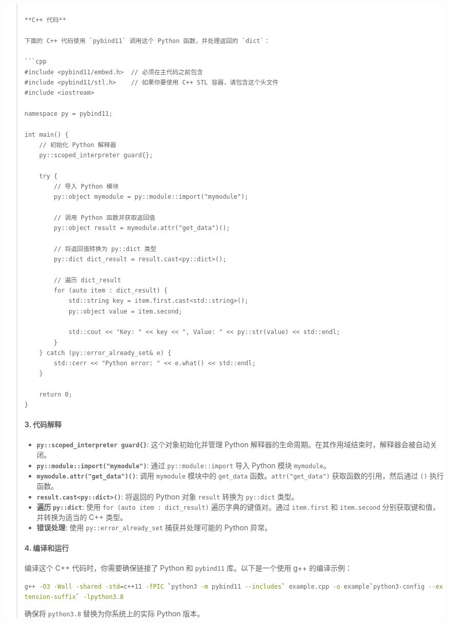 > ```
>
> **C++ 代码**
>
> 下面的 C++ 代码使用 `pybind11` 调用这个 Python 函数，并处理返回的 `dict`：
>
> ```cpp
> #include <pybind11/embed.h>  // 必须在主代码之前包含
> #include <pybind11/stl.h>    // 如果你要使用 C++ STL 容器，请包含这个头文件
> #include <iostream>
>
> namespace py = pybind11;
>
> int main() {
>     // 初始化 Python 解释器
>     py::scoped_interpreter guard{};
>
>     try {
>         // 导入 Python 模块
>         py::object mymodule = py::module::import("mymodule");
>
>         // 调用 Python 函数并获取返回值
>         py::object result = mymodule.attr("get_data")();
>
>         // 将返回值转换为 py::dict 类型
>         py::dict dict_result = result.cast<py::dict>();
>
>         // 遍历 dict_result
>         for (auto item : dict_result) {
>             std::string key = item.first.cast<std::string>();
>             py::object value = item.second;
>
>             std::cout << "Key: " << key << ", Value: " << py::str(value) << std::endl;
>         }
>     } catch (py::error_already_set& e) {
>         std::cerr << "Python error: " << e.what() << std::endl;
>     }
>
>     return 0;
> }
> ```
>
> #### 3. 代码解释
>
> * **`py::scoped_interpreter guard{}`**: 这个对象初始化并管理 Python 解释器的生命周期。在其作用域结束时，解释器会被自动关闭。
> * **`py::module::import("mymodule")`**: 通过 `py::module::import` 导入 Python 模块 `mymodule`。
> * **`mymodule.attr("get_data")()`**: 调用 `mymodule` 模块中的 `get_data` 函数。`attr("get_data")` 获取函数的引用，然后通过 `()` 执行函数。
> * **`result.cast<py::dict>()`**: 将返回的 Python 对象 `result` 转换为 `py::dict` 类型。
> * **遍历 `py::dict`**: 使用 `for (auto item : dict_result)` 遍历字典的键值对。通过 `item.first` 和 `item.second` 分别获取键和值，并转换为适当的 C++ 类型。
> * **错误处理**: 使用 `py::error_already_set` 捕获并处理可能的 Python 异常。
>
> #### 4. 编译和运行
>
> 编译这个 C++ 代码时，你需要确保链接了 Python 和 `pybind11` 库。以下是一个使用 g++ 的编译示例：
>
> ```bash
> g++ -O3 -Wall -shared -std=c++11 -fPIC `python3 -m pybind11 --includes` example.cpp -o example`python3-config --extension-suffix` -lpython3.8
> ```
>
> 确保将 `python3.8` 替换为你系统上的实际 Python 版本。
>